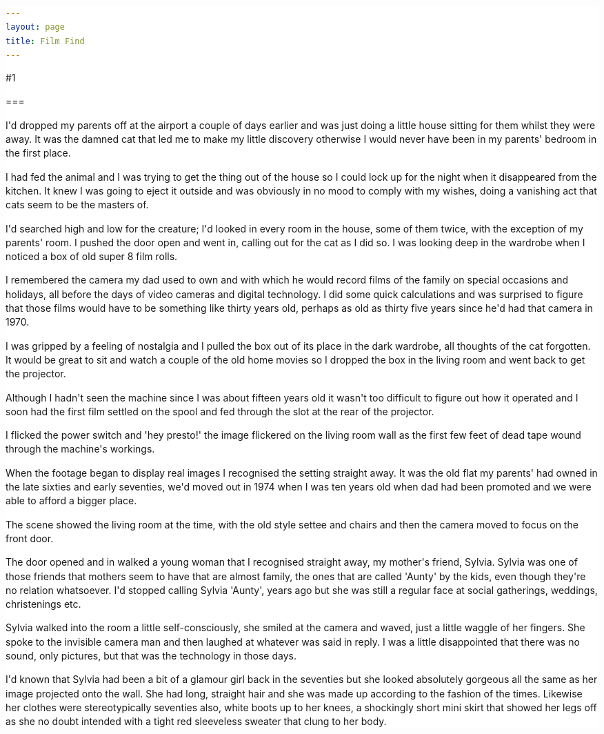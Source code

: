 ```yaml
---
layout: page
title: Film Find
---
```

#1 

===

I'd dropped my parents off at the airport a couple of days earlier and was just doing a little house sitting for them whilst they were away. It was the damned cat that led me to make my little discovery otherwise I would never have been in my parents' bedroom in the first place. 

I had fed the animal and I was trying to get the thing out of the house so I could lock up for the night when it disappeared from the kitchen. It knew I was going to eject it outside and was obviously in no mood to comply with my wishes, doing a vanishing act that cats seem to be the masters of. 

I'd searched high and low for the creature; I'd looked in every room in the house, some of them twice, with the exception of my parents' room. I pushed the door open and went in, calling out for the cat as I did so. I was looking deep in the wardrobe when I noticed a box of old super 8 film rolls. 

I remembered the camera my dad used to own and with which he would record films of the family on special occasions and holidays, all before the days of video cameras and digital technology. I did some quick calculations and was surprised to figure that those films would have to be something like thirty years old, perhaps as old as thirty five years since he'd had that camera in 1970. 

I was gripped by a feeling of nostalgia and I pulled the box out of its place in the dark wardrobe, all thoughts of the cat forgotten. It would be great to sit and watch a couple of the old home movies so I dropped the box in the living room and went back to get the projector. 

Although I hadn't seen the machine since I was about fifteen years old it wasn't too difficult to figure out how it operated and I soon had the first film settled on the spool and fed through the slot at the rear of the projector. 

I flicked the power switch and 'hey presto!' the image flickered on the living room wall as the first few feet of dead tape wound through the machine's workings. 

When the footage began to display real images I recognised the setting straight away. It was the old flat my parents' had owned in the late sixties and early seventies, we'd moved out in 1974 when I was ten years old when dad had been promoted and we were able to afford a bigger place. 

The scene showed the living room at the time, with the old style settee and chairs and then the camera moved to focus on the front door. 

The door opened and in walked a young woman that I recognised straight away, my mother's friend, Sylvia. Sylvia was one of those friends that mothers seem to have that are almost family, the ones that are called 'Aunty' by the kids, even though they're no relation whatsoever. I'd stopped calling Sylvia 'Aunty', years ago but she was still a regular face at social gatherings, weddings, christenings etc. 

Sylvia walked into the room a little self-consciously, she smiled at the camera and waved, just a little waggle of her fingers. She spoke to the invisible camera man and then laughed at whatever was said in reply. I was a little disappointed that there was no sound, only pictures, but that was the technology in those days. 

I'd known that Sylvia had been a bit of a glamour girl back in the seventies but she looked absolutely gorgeous all the same as her image projected onto the wall. She had long, straight hair and she was made up according to the fashion of the times. Likewise her clothes were stereotypically seventies also, white boots up to her knees, a shockingly short mini skirt that showed her legs off as she no doubt intended with a tight red sleeveless sweater that clung to her body. 
